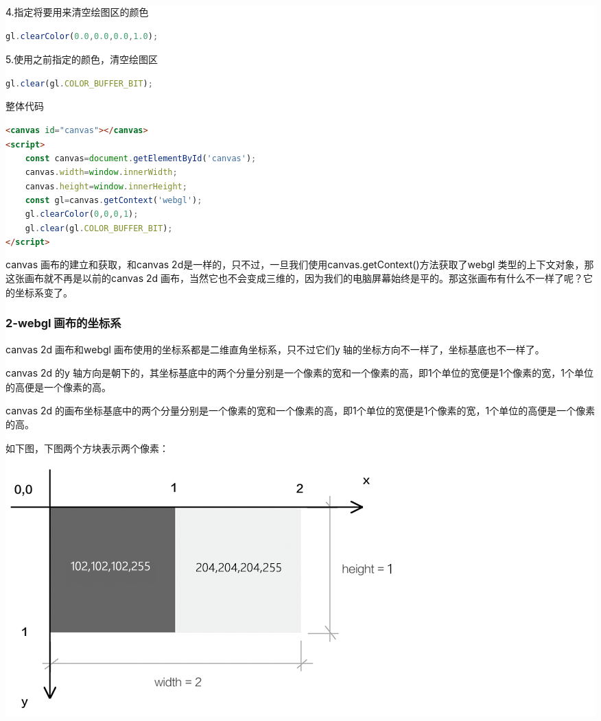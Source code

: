 4.指定将要用来清空绘图区的颜色

```js
gl.clearColor(0.0,0.0,0.0,1.0);
```

5.使用之前指定的颜色，清空绘图区

```js
gl.clear(gl.COLOR_BUFFER_BIT);
```

整体代码

```html
<canvas id="canvas"></canvas>
<script>
    const canvas=document.getElementById('canvas');
    canvas.width=window.innerWidth;
    canvas.height=window.innerHeight;
    const gl=canvas.getContext('webgl');
    gl.clearColor(0,0,0,1);
    gl.clear(gl.COLOR_BUFFER_BIT);
</script>
```



canvas 画布的建立和获取，和canvas 2d是一样的，只不过，一旦我们使用canvas.getContext()方法获取了webgl 类型的上下文对象，那这张画布就不再是以前的canvas 2d 画布，当然它也不会变成三维的，因为我们的电脑屏幕始终是平的。那这张画布有什么不一样了呢？它的坐标系变了。



### 2-webgl 画布的坐标系

canvas 2d 画布和webgl 画布使用的坐标系都是二维直角坐标系，只不过它们y 轴的坐标方向不一样了，坐标基底也不一样了。

canvas 2d 的y 轴方向是朝下的，其坐标基底中的两个分量分别是一个像素的宽和一个像素的高，即1个单位的宽便是1个像素的宽，1个单位的高便是一个像素的高。

canvas 2d 的画布坐标基底中的两个分量分别是一个像素的宽和一个像素的高，即1个单位的宽便是1个像素的宽，1个单位的高便是一个像素的高。

如下图，下图两个方块表示两个像素：

![image-20200910145149750](images/image-20200910145149750.png)
